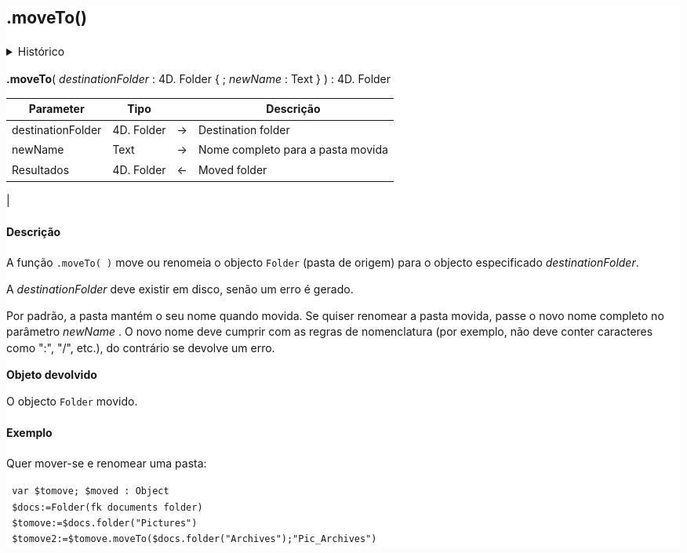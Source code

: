 









## .moveTo()

<details><summary>Histórico</summary></details>

**.moveTo**( *destinationFolder* : 4D. Folder { ; *newName* : Text } ) : 4D. Folder



| Parameter         | Tipo       |    | Descrição                               |
| ----------------- | ---------- | -- | --------------------------------------- |
| destinationFolder | 4D. Folder | -> | Destination folder                      |
| newName           | Text       | -> | Nome completo para a pasta movida       |
| Resultados        | 4D. Folder | <- | Moved folder|

|

#### Descrição

A função `.moveTo( )` move ou renomeia o objecto `Folder` (pasta de origem) para o objecto especificado *destinationFolder*.

A *destinationFolder* deve existir em disco, senão um erro é gerado.

Por padrão, a pasta mantém o seu nome quando movida. Se quiser renomear a pasta movida, passe o novo nome completo no parâmetro *newName* . O novo nome deve cumprir com as regras de nomenclatura (por exemplo, não deve conter caracteres como ":", "/", etc.), do contrário se devolve um erro.

**Objeto devolvido**

O objecto `Folder` movido.

#### Exemplo

Quer mover-se e renomear uma pasta:

```4d
 var $tomove; $moved : Object
 $docs:=Folder(fk documents folder)
 $tomove:=$docs.folder("Pictures")
 $tomove2:=$tomove.moveTo($docs.folder("Archives");"Pic_Archives")
```












